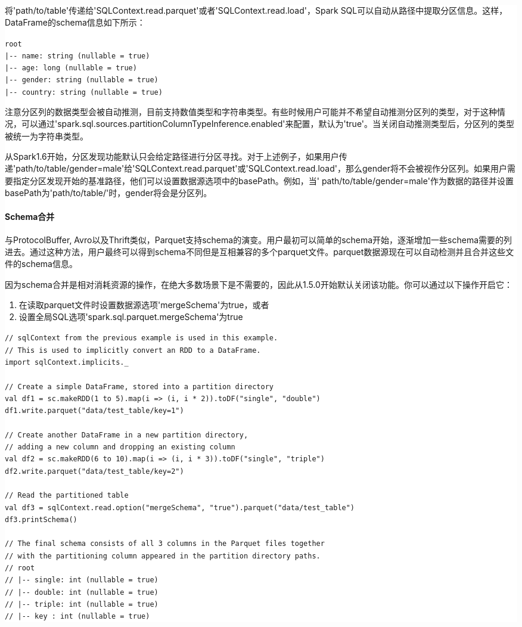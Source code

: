 将'path/to/table'传递给'SQLContext.read.parquet'或者'SQLContext.read.load'，Spark SQL可以自动从路径中提取分区信息。这样，DataFrame的schema信息如下所示：


```
root
|-- name: string (nullable = true)
|-- age: long (nullable = true)
|-- gender: string (nullable = true)
|-- country: string (nullable = true)
```

注意分区列的数据类型会被自动推测，目前支持数值类型和字符串类型。有些时候用户可能并不希望自动推测分区列的类型，对于这种情况，可以通过'spark.sql.sources.partitionColumnTypeInference.enabled'来配置，默认为'true'。当关闭自动推测类型后，分区列的类型被统一为字符串类型。

从Spark1.6开始，分区发现功能默认只会给定路径进行分区寻找。对于上述例子，如果用户传递'path/to/table/gender=male'给'SQLContext.read.parquet'或'SQLContext.read.load'，那么gender将不会被视作分区列。如果用户需要指定分区发现开始的基准路径，他们可以设置数据源选项中的basePath。例如，当' path/to/table/gender=male'作为数据的路径并设置basePath为'path/to/table/'时，gender将会是分区列。

#### Schema合并

与ProtocolBuffer, Avro以及Thrift类似，Parquet支持schema的演变。用户最初可以简单的schema开始，逐渐增加一些schema需要的列进去。通过这种方法，用户最终可以得到schema不同但是互相兼容的多个parquet文件。parquet数据源现在可以自动检测并且合并这些文件的schema信息。

因为schema合并是相对消耗资源的操作，在绝大多数场景下是不需要的，因此从1.5.0开始默认关闭该功能。你可以通过以下操作开启它：

1.	在读取parquet文件时设置数据源选项'mergeSchema'为true，或者
2.	设置全局SQL选项'spark.sql.parquet.mergeSchema'为true


```
// sqlContext from the previous example is used in this example.
// This is used to implicitly convert an RDD to a DataFrame.
import sqlContext.implicits._

// Create a simple DataFrame, stored into a partition directory
val df1 = sc.makeRDD(1 to 5).map(i => (i, i * 2)).toDF("single", "double")
df1.write.parquet("data/test_table/key=1")

// Create another DataFrame in a new partition directory,
// adding a new column and dropping an existing column
val df2 = sc.makeRDD(6 to 10).map(i => (i, i * 3)).toDF("single", "triple")
df2.write.parquet("data/test_table/key=2")

// Read the partitioned table
val df3 = sqlContext.read.option("mergeSchema", "true").parquet("data/test_table")
df3.printSchema()

// The final schema consists of all 3 columns in the Parquet files together
// with the partitioning column appeared in the partition directory paths.
// root
// |-- single: int (nullable = true)
// |-- double: int (nullable = true)
// |-- triple: int (nullable = true)
// |-- key : int (nullable = true)
```
